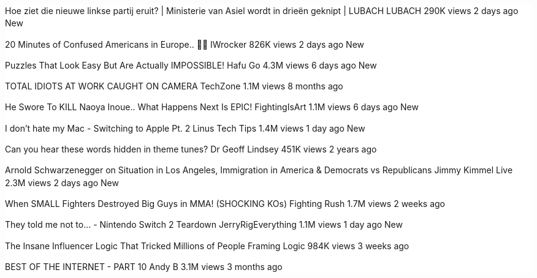 Hoe ziet die nieuwe linkse partij eruit? | Ministerie van Asiel wordt in drieën geknipt | LUBACH
LUBACH
290K views 2 days ago
New

20 Minutes of Confused Americans in Europe.. 🤣😂
IWrocker
826K views 2 days ago
New

Puzzles That Look Easy But Are Actually IMPOSSIBLE!
Hafu Go
4.3M views 6 days ago
New

TOTAL IDIOTS AT WORK CAUGHT ON CAMERA
TechZone
1.1M views 8 months ago

He Swore To KILL Naoya Inoue.. What Happens Next Is EPIC!
FightingIsArt
1.1M views 6 days ago
New

I don’t hate my Mac - Switching to Apple Pt. 2
Linus Tech Tips
1.4M views 1 day ago
New

Can you hear these words hidden in theme tunes?
Dr Geoff Lindsey
451K views 2 years ago

Arnold Schwarzenegger on Situation in Los Angeles, Immigration in America & Democrats vs Republicans
Jimmy Kimmel Live
2.3M views 2 days ago
New

When SMALL Fighters Destroyed Big Guys in MMA! (SHOCKING KOs)
Fighting Rush
1.7M views 2 weeks ago

They told me not to... - Nintendo Switch 2 Teardown
JerryRigEverything
1.1M views 1 day ago
New

The Insane Influencer Logic That Tricked Millions of People
Framing Logic
984K views 3 weeks ago

BEST OF THE INTERNET - PART 10
Andy B
3.1M views 3 months ago
